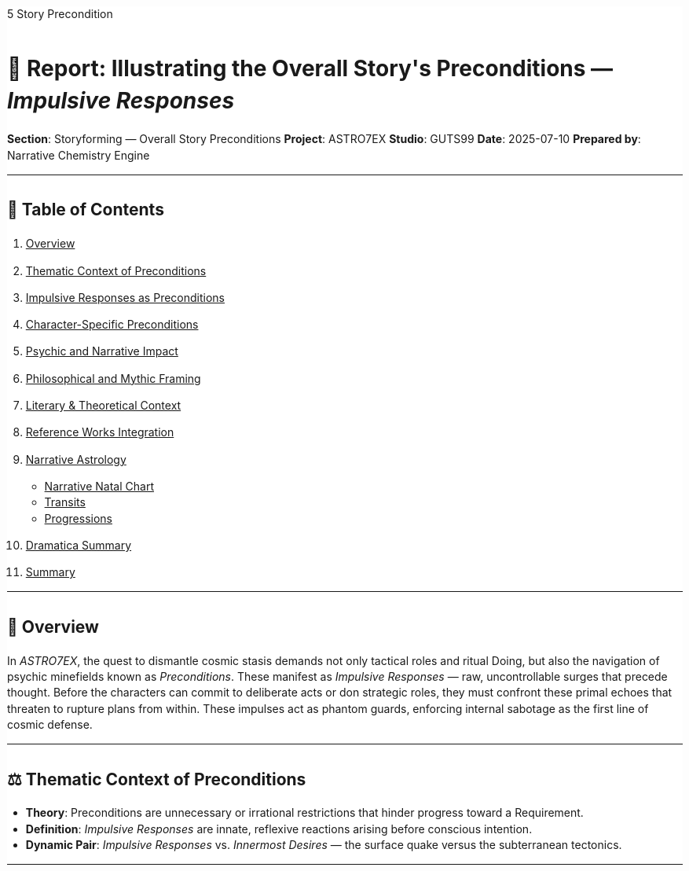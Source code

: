5 Story Precondition

# 📘 Report: Illustrating the Overall Story's Preconditions — *Impulsive Responses*

**Section**: Storyforming — Overall Story Preconditions
**Project**: ASTRO7EX
**Studio**: GUTS99
**Date**: 2025-07-10
**Prepared by**: Narrative Chemistry Engine

---

## 📓 Table of Contents

1. [Overview](#overview)
2. [Thematic Context of Preconditions](#thematic-context-of-preconditions)
3. [Impulsive Responses as Preconditions](#impulsive-responses-as-preconditions)
4. [Character-Specific Preconditions](#character-specific-preconditions)
5. [Psychic and Narrative Impact](#psychic-and-narrative-impact)
6. [Philosophical and Mythic Framing](#philosophical-and-mythic-framing)
7. [Literary & Theoretical Context](#literary--theoretical-context)
8. [Reference Works Integration](#reference-works-integration)
9. [Narrative Astrology](#narrative-astrology)

   * [Narrative Natal Chart](#narrative-natal-chart)
   * [Transits](#transits)
   * [Progressions](#progressions)
10. [Dramatica Summary](#dramatica-summary)
11. [Summary](#summary)

---

## 🧠 Overview

In *ASTRO7EX*, the quest to dismantle cosmic stasis demands not only tactical roles and ritual Doing, but also the navigation of psychic minefields known as *Preconditions*. These manifest as *Impulsive Responses* — raw, uncontrollable surges that precede thought. Before the characters can commit to deliberate acts or don strategic roles, they must confront these primal echoes that threaten to rupture plans from within. These impulses act as phantom guards, enforcing internal sabotage as the first line of cosmic defense.

---

## ⚖️ Thematic Context of Preconditions

* **Theory**: Preconditions are unnecessary or irrational restrictions that hinder progress toward a Requirement.
* **Definition**: *Impulsive Responses* are innate, reflexive reactions arising before conscious intention.
* **Dynamic Pair**: *Impulsive Responses* vs. *Innermost Desires* — the surface quake versus the subterranean tectonics.

---